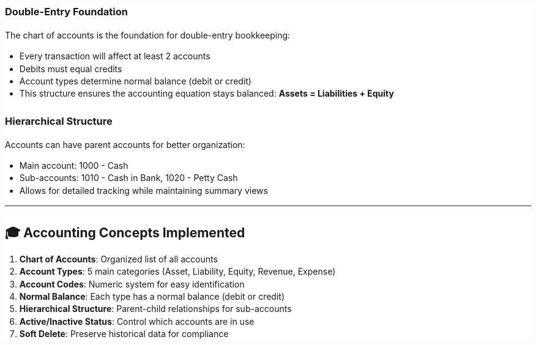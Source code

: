 ### Double-Entry Foundation
The chart of accounts is the foundation for double-entry bookkeeping:
- Every transaction will affect at least 2 accounts
- Debits must equal credits
- Account types determine normal balance (debit or credit)
- This structure ensures the accounting equation stays balanced:
  **Assets = Liabilities + Equity**

### Hierarchical Structure
Accounts can have parent accounts for better organization:
- Main account: 1000 - Cash
- Sub-accounts: 1010 - Cash in Bank, 1020 - Petty Cash
- Allows for detailed tracking while maintaining summary views

---

## 🎓 Accounting Concepts Implemented

1. **Chart of Accounts**: Organized list of all accounts
2. **Account Types**: 5 main categories (Asset, Liability, Equity, Revenue, Expense)
3. **Account Codes**: Numeric system for easy identification
4. **Normal Balance**: Each type has a normal balance (debit or credit)
5. **Hierarchical Structure**: Parent-child relationships for sub-accounts
6. **Active/Inactive Status**: Control which accounts are in use
7. **Soft Delete**: Preserve historical data for compliance
